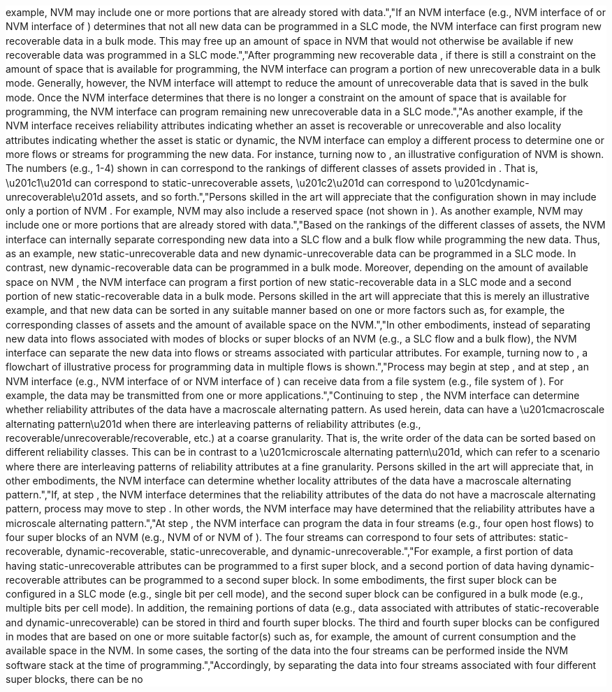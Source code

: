 example, NVM  may include one or more portions that are already stored with data.","If an NVM interface (e.g., NVM interface  of  or NVM interface  of ) determines that not all new data can be programmed in a SLC mode, the NVM interface can first program new recoverable data  in a bulk mode. This may free up an amount of space in NVM  that would not otherwise be available if new recoverable data  was programmed in a SLC mode.","After programming new recoverable data , if there is still a constraint on the amount of space that is available for programming, the NVM interface can program a portion of new unrecoverable data  in a bulk mode. Generally, however, the NVM interface will attempt to reduce the amount of unrecoverable data that is saved in the bulk mode. Once the NVM interface determines that there is no longer a constraint on the amount of space that is available for programming, the NVM interface can program remaining new unrecoverable data  in a SLC mode.","As another example, if the NVM interface receives reliability attributes indicating whether an asset is recoverable or unrecoverable and also locality attributes indicating whether the asset is static or dynamic, the NVM interface can employ a different process to determine one or more flows or streams for programming the new data. For instance, turning now to , an illustrative configuration of NVM  is shown. The numbers (e.g., 1-4) shown in  can correspond to the rankings of different classes of assets provided in . That is, \u201c1\u201d can correspond to static-unrecoverable assets, \u201c2\u201d can correspond to \u201cdynamic-unrecoverable\u201d assets, and so forth.","Persons skilled in the art will appreciate that the configuration shown in  may include only a portion of NVM . For example, NVM  may also include a reserved space (not shown in ). As another example, NVM  may include one or more portions that are already stored with data.","Based on the rankings of the different classes of assets, the NVM interface can internally separate corresponding new data into a SLC flow and a bulk flow while programming the new data. Thus, as an example, new static-unrecoverable data  and new dynamic-unrecoverable data  can be programmed in a SLC mode. In contrast, new dynamic-recoverable data  can be programmed in a bulk mode. Moreover, depending on the amount of available space on NVM , the NVM interface can program a first portion of new static-recoverable data  in a SLC mode and a second portion of new static-recoverable data  in a bulk mode. Persons skilled in the art will appreciate that this is merely an illustrative example, and that new data can be sorted in any suitable manner based on one or more factors such as, for example, the corresponding classes of assets and the amount of available space on the NVM.","In other embodiments, instead of separating new data into flows associated with modes of blocks or super blocks of an NVM (e.g., a SLC flow and a bulk flow), the NVM interface can separate the new data into flows or streams associated with particular attributes. For example, turning now to , a flowchart of illustrative process  for programming data in multiple flows is shown.","Process  may begin at step , and at step , an NVM interface (e.g., NVM interface  of  or NVM interface  of ) can receive data from a file system (e.g., file system  of ). For example, the data may be transmitted from one or more applications.","Continuing to step , the NVM interface can determine whether reliability attributes of the data have a macroscale alternating pattern. As used herein, data can have a \u201cmacroscale alternating pattern\u201d when there are interleaving patterns of reliability attributes (e.g., recoverable\/unrecoverable\/recoverable, etc.) at a coarse granularity. That is, the write order of the data can be sorted based on different reliability classes. This can be in contrast to a \u201cmicroscale alternating pattern\u201d, which can refer to a scenario where there are interleaving patterns of reliability attributes at a fine granularity. Persons skilled in the art will appreciate that, in other embodiments, the NVM interface can determine whether locality attributes of the data have a macroscale alternating pattern.","If, at step , the NVM interface determines that the reliability attributes of the data do not have a macroscale alternating pattern, process  may move to step . In other words, the NVM interface may have determined that the reliability attributes have a microscale alternating pattern.","At step , the NVM interface can program the data in four streams (e.g., four open host flows) to four super blocks of an NVM (e.g., NVM  of  or NVM  of ). The four streams can correspond to four sets of attributes: static-recoverable, dynamic-recoverable, static-unrecoverable, and dynamic-unrecoverable.","For example, a first portion of data having static-unrecoverable attributes can be programmed to a first super block, and a second portion of data having dynamic-recoverable attributes can be programmed to a second super block. In some embodiments, the first super block can be configured in a SLC mode (e.g., single bit per cell mode), and the second super block can be configured in a bulk mode (e.g., multiple bits per cell mode). In addition, the remaining portions of data (e.g., data associated with attributes of static-recoverable and dynamic-unrecoverable) can be stored in third and fourth super blocks. The third and fourth super blocks can be configured in modes that are based on one or more suitable factor(s) such as, for example, the amount of current consumption and the available space in the NVM. In some cases, the sorting of the data into the four streams can be performed inside the NVM software stack at the time of programming.","Accordingly, by separating the data into four streams associated with four different super blocks, there can be no